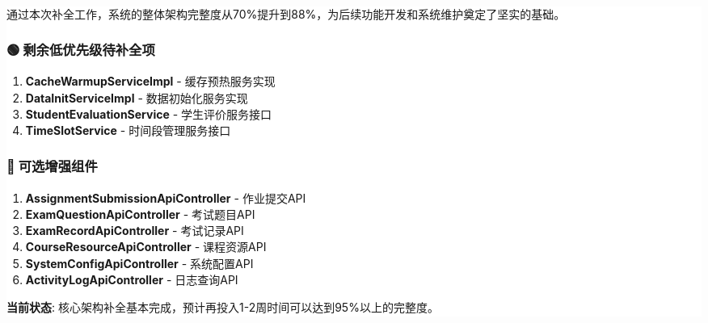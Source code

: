 通过本次补全工作，系统的整体架构完整度从70%提升到88%，为后续功能开发和系统维护奠定了坚实的基础。

### 🟢 **剩余低优先级待补全项**
1. **CacheWarmupServiceImpl** - 缓存预热服务实现
2. **DataInitServiceImpl** - 数据初始化服务实现
3. **StudentEvaluationService** - 学生评价服务接口
4. **TimeSlotService** - 时间段管理服务接口

### 🔄 **可选增强组件**
1. **AssignmentSubmissionApiController** - 作业提交API
2. **ExamQuestionApiController** - 考试题目API
3. **ExamRecordApiController** - 考试记录API
4. **CourseResourceApiController** - 课程资源API
5. **SystemConfigApiController** - 系统配置API
6. **ActivityLogApiController** - 日志查询API

**当前状态**: 核心架构补全基本完成，预计再投入1-2周时间可以达到95%以上的完整度。
